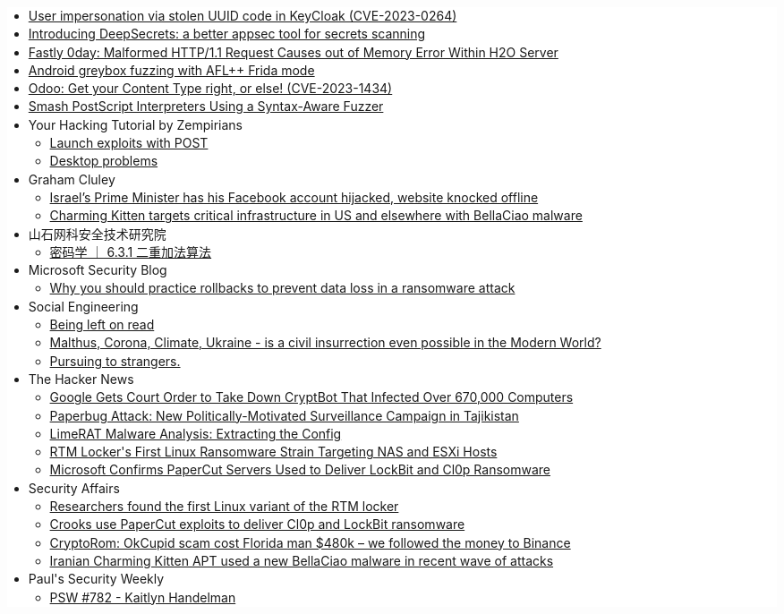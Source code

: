   - [User impersonation via stolen UUID code in KeyCloak (CVE-2023-0264)](https://www.reddit.com/r/netsec/comments/130km04/user_impersonation_via_stolen_uuid_code_in/)
  - [Introducing DeepSecrets: a better appsec tool for secrets scanning](https://www.reddit.com/r/netsec/comments/130jv06/introducing_deepsecrets_a_better_appsec_tool_for/)
  - [Fastly 0day: Malformed HTTP/1.1 Request Causes out of Memory Error Within H2O Server](https://www.reddit.com/r/netsec/comments/130bzk7/fastly_0day_malformed_http11_request_causes_out/)
  - [Android greybox fuzzing with AFL++ Frida mode](https://www.reddit.com/r/netsec/comments/130uxye/android_greybox_fuzzing_with_afl_frida_mode/)
  - [Odoo: Get your Content Type right, or else! (CVE-2023-1434)](https://www.reddit.com/r/netsec/comments/130n22b/odoo_get_your_content_type_right_or_else/)
  - [Smash PostScript Interpreters Using a Syntax-Aware Fuzzer](https://www.reddit.com/r/netsec/comments/130fg5s/smash_postscript_interpreters_using_a_syntaxaware/)
- Your Hacking Tutorial by Zempirians
  - [Launch exploits with POST](https://www.reddit.com/r/HowToHack/comments/130p25e/launch_exploits_with_post/)
  - [Desktop problems](https://www.reddit.com/r/HowToHack/comments/130482e/desktop_problems/)
- Graham Cluley
  - [Israel’s Prime Minister has his Facebook account hijacked, website knocked offline](https://www.bitdefender.com/blog/hotforsecurity/israels-prime-minister-has-his-facebook-account-hijacked-website-knocked-offline/)
  - [Charming Kitten targets critical infrastructure in US and elsewhere with BellaCiao malware](https://www.tripwire.com/state-of-security/charming-kitten-targets-critical-infrastructure-us-and-elsewhere-bellaciao)
- 山石网科安全技术研究院
  - [密码学 ｜ 6.3.1 二重加法算法](https://mp.weixin.qq.com/s?__biz=MzUzMDUxNTE1Mw==&mid=2247501056&idx=1&sn=9c1e68fa396142f0d001bab23af75589&chksm=fa5210becd2599a809a9bc751ef7937e500d7a09cf5e0872d7312b6b85c4ccfb96dac1335bec&scene=58&subscene=0#rd)
- Microsoft Security Blog
  - [Why you should practice rollbacks to prevent data loss in a ransomware attack](https://www.microsoft.com/en-us/security/blog/2023/04/27/why-you-should-practice-rollbacks-to-prevent-data-loss-in-a-ransomware-attack/)
- Social Engineering
  - [Being left on read](https://www.reddit.com/r/SocialEngineering/comments/130i6xh/being_left_on_read/)
  - [Malthus, Corona, Climate, Ukraine - is a civil insurrection even possible in the Modern World?](https://www.reddit.com/r/SocialEngineering/comments/130o0d8/malthus_corona_climate_ukraine_is_a_civil/)
  - [Pursuing to strangers.](https://www.reddit.com/r/SocialEngineering/comments/1309ebz/pursuing_to_strangers/)
- The Hacker News
  - [Google Gets Court Order to Take Down CryptBot That Infected Over 670,000 Computers](https://thehackernews.com/2023/04/google-gets-court-order-to-take-down.html)
  - [Paperbug Attack: New Politically-Motivated Surveillance Campaign in Tajikistan](https://thehackernews.com/2023/04/paperbug-attack-new-politically.html)
  - [LimeRAT Malware Analysis: Extracting the Config](https://thehackernews.com/2023/04/limerat-malware-analysis-extracting.html)
  - [RTM Locker's First Linux Ransomware Strain Targeting NAS and ESXi Hosts](https://thehackernews.com/2023/04/rtm-lockers-first-linux-ransomware.html)
  - [Microsoft Confirms PaperCut Servers Used to Deliver LockBit and Cl0p Ransomware](https://thehackernews.com/2023/04/microsoft-confirms-papercut-servers.html)
- Security Affairs
  - [Researchers found the first Linux variant of the RTM locker](https://securityaffairs.com/145383/cyber-crime/linux-rtm-locker.html)
  - [Crooks use PaperCut exploits to deliver Cl0p and LockBit ransomware](https://securityaffairs.com/145377/hacking/papercut-exploits-cl0p-lockbit-ransomware.html)
  - [CryptoRom: OkCupid scam cost Florida man $480k – we followed the money to Binance](https://securityaffairs.com/145369/cyber-crime/cryptorom-okcupid-scam-florida-man.html)
  - [Iranian Charming Kitten APT used a new BellaCiao malware in recent wave of attacks](https://securityaffairs.com/145354/malware/iran-charming-kitten-bellaciao.html)
- Paul's Security Weekly
  - [PSW #782 - Kaitlyn Handelman](http://podcast.securityweekly.com/psw-782-kaitlyn-handelman)
